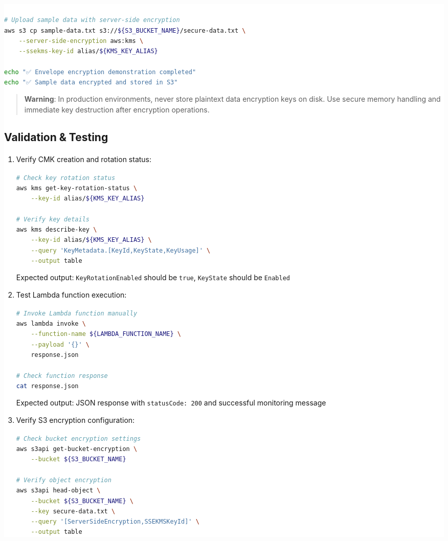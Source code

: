    ```bash
   
   # Upload sample data with server-side encryption
   aws s3 cp sample-data.txt s3://${S3_BUCKET_NAME}/secure-data.txt \
       --server-side-encryption aws:kms \
       --ssekms-key-id alias/${KMS_KEY_ALIAS}
   
   echo "✅ Envelope encryption demonstration completed"
   echo "✅ Sample data encrypted and stored in S3"
   ```

> **Warning**: In production environments, never store plaintext data encryption keys on disk. Use secure memory handling and immediate key destruction after encryption operations.

## Validation & Testing

1. Verify CMK creation and rotation status:

   ```bash
   # Check key rotation status
   aws kms get-key-rotation-status \
       --key-id alias/${KMS_KEY_ALIAS}
   
   # Verify key details
   aws kms describe-key \
       --key-id alias/${KMS_KEY_ALIAS} \
       --query 'KeyMetadata.[KeyId,KeyState,KeyUsage]' \
       --output table
   ```

   Expected output: `KeyRotationEnabled` should be `true`, `KeyState` should be `Enabled`

2. Test Lambda function execution:

   ```bash
   # Invoke Lambda function manually
   aws lambda invoke \
       --function-name ${LAMBDA_FUNCTION_NAME} \
       --payload '{}' \
       response.json
   
   # Check function response
   cat response.json
   ```

   Expected output: JSON response with `statusCode: 200` and successful monitoring message

3. Verify S3 encryption configuration:

   ```bash
   # Check bucket encryption settings
   aws s3api get-bucket-encryption \
       --bucket ${S3_BUCKET_NAME}
   
   # Verify object encryption
   aws s3api head-object \
       --bucket ${S3_BUCKET_NAME} \
       --key secure-data.txt \
       --query '[ServerSideEncryption,SSEKMSKeyId]' \
       --output table
   ```
